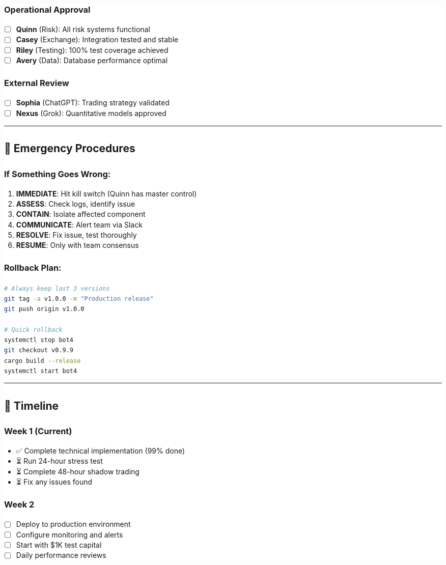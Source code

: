 ### Operational Approval
- [ ] **Quinn** (Risk): All risk systems functional
- [ ] **Casey** (Exchange): Integration tested and stable
- [ ] **Riley** (Testing): 100% test coverage achieved
- [ ] **Avery** (Data): Database performance optimal

### External Review
- [ ] **Sophia** (ChatGPT): Trading strategy validated
- [ ] **Nexus** (Grok): Quantitative models approved

---

## 🚨 Emergency Procedures

### If Something Goes Wrong:
1. **IMMEDIATE**: Hit kill switch (Quinn has master control)
2. **ASSESS**: Check logs, identify issue
3. **CONTAIN**: Isolate affected component
4. **COMMUNICATE**: Alert team via Slack
5. **RESOLVE**: Fix issue, test thoroughly
6. **RESUME**: Only with team consensus

### Rollback Plan:
```bash
# Always keep last 3 versions
git tag -a v1.0.0 -m "Production release"
git push origin v1.0.0

# Quick rollback
systemctl stop bot4
git checkout v0.9.9
cargo build --release
systemctl start bot4
```

---

## 📅 Timeline

### Week 1 (Current)
- ✅ Complete technical implementation (99% done)
- ⏳ Run 24-hour stress test
- ⏳ Complete 48-hour shadow trading
- ⏳ Fix any issues found

### Week 2
- [ ] Deploy to production environment
- [ ] Configure monitoring and alerts
- [ ] Start with $1K test capital
- [ ] Daily performance reviews

